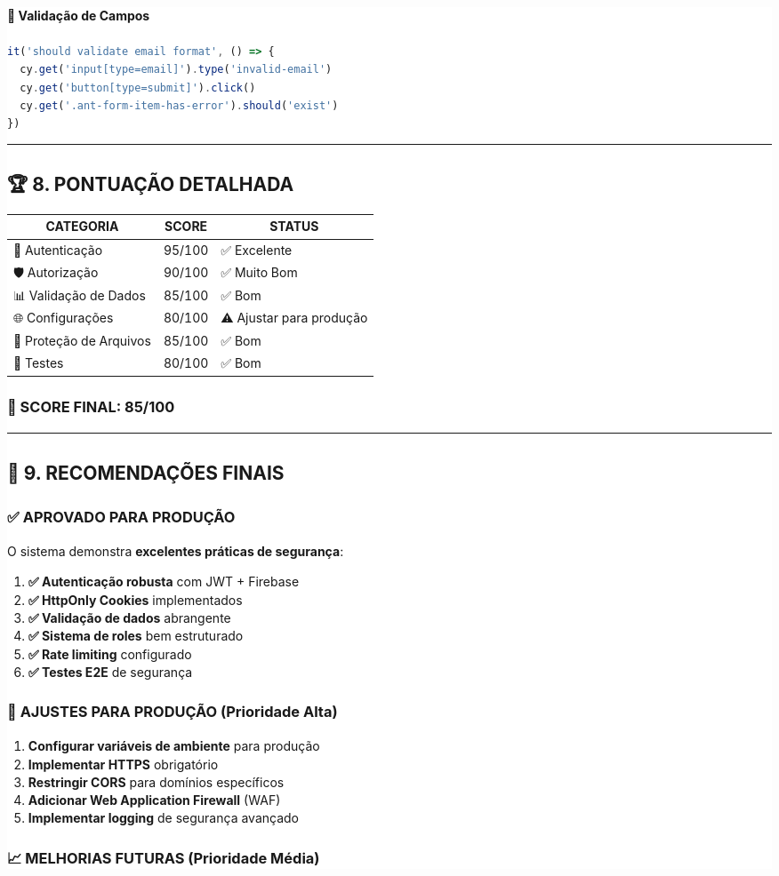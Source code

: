 #### **📧 Validação de Campos**
```javascript
it('should validate email format', () => {
  cy.get('input[type=email]').type('invalid-email')
  cy.get('button[type=submit]').click()
  cy.get('.ant-form-item-has-error').should('exist')
})
```

---

## 🏆 **8. PONTUAÇÃO DETALHADA**

| **CATEGORIA** | **SCORE** | **STATUS** |
|---------------|-----------|------------|
| 🔐 Autenticação | 95/100 | ✅ Excelente |
| 🛡️ Autorização | 90/100 | ✅ Muito Bom |
| 📊 Validação de Dados | 85/100 | ✅ Bom |
| 🌐 Configurações | 80/100 | ⚠️ Ajustar para produção |
| 📁 Proteção de Arquivos | 85/100 | ✅ Bom |
| 🧪 Testes | 80/100 | ✅ Bom |

### **🎯 SCORE FINAL: 85/100**

---

## 🚀 **9. RECOMENDAÇÕES FINAIS**

### ✅ **APROVADO PARA PRODUÇÃO**

O sistema demonstra **excelentes práticas de segurança**:

1. **✅ Autenticação robusta** com JWT + Firebase
2. **✅ HttpOnly Cookies** implementados
3. **✅ Validação de dados** abrangente
4. **✅ Sistema de roles** bem estruturado
5. **✅ Rate limiting** configurado
6. **✅ Testes E2E** de segurança

### 🔧 **AJUSTES PARA PRODUÇÃO** (Prioridade Alta)

1. **Configurar variáveis de ambiente** para produção
2. **Implementar HTTPS** obrigatório
3. **Restringir CORS** para domínios específicos
4. **Adicionar Web Application Firewall** (WAF)
5. **Implementar logging** de segurança avançado

### 📈 **MELHORIAS FUTURAS** (Prioridade Média)
